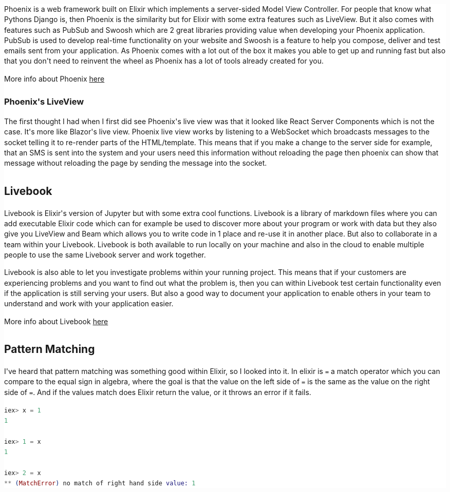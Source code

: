 Phoenix is a web framework built on Elixir which implements a server-sided Model View Controller. For people that know what Pythons Django is, then Phoenix is the similarity but for Elixir with some extra features such as LiveView. But it also comes with features such as PubSub and Swoosh which are 2 great libraries providing value when developing your Phoenix application. PubSub is used to develop real-time functionality on your website and Swoosh is a feature to help you compose, deliver and test emails sent from your application. As Phoenix comes with a lot out of the box it makes you able to get up and running fast but also that you don't need to reinvent the wheel as Phoenix has a lot of tools already created for you.

More info about Phoenix [here](https://www.phoenixframework.org/)

### Phoenix's LiveView
The first thought I had when I first did see Phoenix's live view was that it looked like React Server Components which is not the case. It's more like Blazor's live view. Phoenix live view works by listening to a WebSocket which broadcasts messages to the socket telling it to re-render parts of the HTML/template. This means that if you make a change to the server side for example, that an SMS is sent into the system and your users need this information without reloading the page then phoenix can show that message without reloading the page by sending the message into the socket.


## Livebook

Livebook is Elixir's version of Jupyter but with some extra cool functions. Livebook is a library of markdown files where you can add executable Elixir code which can for example be used to discover more about your program or work with data but they also give you LiveView and Beam which allows you to write code in 1 place and re-use it in another place. But also to collaborate in a team within your
Livebook. Livebook is both available to run locally on your machine and also in the cloud to enable multiple people to use the same Livebook server and work together.

Livebook is also able to let you investigate problems within your running project. This means that if your customers are experiencing problems and you want to find out what the problem is, then you can within Livebook test certain functionality even if the application is still serving your users. But also a good way to document your application to enable others in your team to understand and work with your application easier.

More info about Livebook [here](https://livebook.dev/)

## Pattern Matching

I've heard that pattern matching was something good within Elixir, so I looked into it.  In elixir is `=` a match operator which you can compare to the equal sign in algebra, where the goal is that the value on the left side of `=` is the same as the value on the right side of `=`. And if the values match does Elixir return the value, or it throws an error if it fails.

```elixir 
iex> x = 1
1

iex> 1 = x
1

iex> 2 = x
** (MatchError) no match of right hand side value: 1
```
